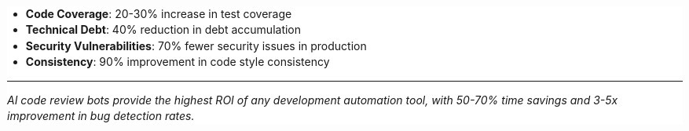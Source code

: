 - **Code Coverage**: 20-30% increase in test coverage
- **Technical Debt**: 40% reduction in debt accumulation
- **Security Vulnerabilities**: 70% fewer security issues in production
- **Consistency**: 90% improvement in code style consistency

---

*AI code review bots provide the highest ROI of any development automation tool, with 50-70% time savings and 3-5x improvement in bug detection rates.*
